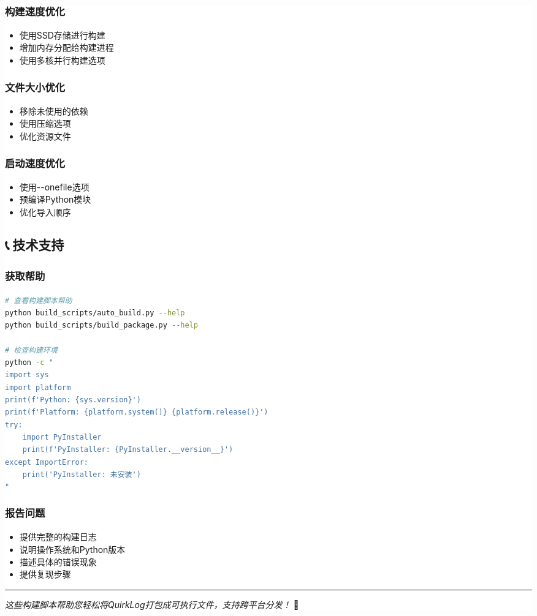 ### 构建速度优化
- 使用SSD存储进行构建
- 增加内存分配给构建进程
- 使用多核并行构建选项

### 文件大小优化
- 移除未使用的依赖
- 使用压缩选项
- 优化资源文件

### 启动速度优化
- 使用--onefile选项
- 预编译Python模块
- 优化导入顺序

## 📞 技术支持

### 获取帮助
```bash
# 查看构建脚本帮助
python build_scripts/auto_build.py --help
python build_scripts/build_package.py --help

# 检查构建环境
python -c "
import sys
import platform
print(f'Python: {sys.version}')
print(f'Platform: {platform.system()} {platform.release()}')
try:
    import PyInstaller
    print(f'PyInstaller: {PyInstaller.__version__}')
except ImportError:
    print('PyInstaller: 未安装')
"
```

### 报告问题
- 提供完整的构建日志
- 说明操作系统和Python版本
- 描述具体的错误现象
- 提供复现步骤

---

*这些构建脚本帮助您轻松将QuirkLog打包成可执行文件，支持跨平台分发！* 🚀
